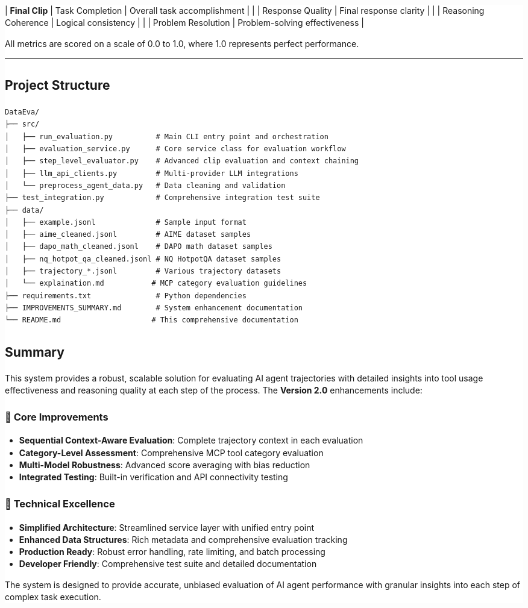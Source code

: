 | **Final Clip** | Task Completion | Overall task accomplishment |
| | Response Quality | Final response clarity |
| | Reasoning Coherence | Logical consistency |
| | Problem Resolution | Problem-solving effectiveness |

All metrics are scored on a scale of 0.0 to 1.0, where 1.0 represents perfect performance.

---

## Project Structure

```
DataEva/
├── src/
│   ├── run_evaluation.py          # Main CLI entry point and orchestration
│   ├── evaluation_service.py      # Core service class for evaluation workflow
│   ├── step_level_evaluator.py    # Advanced clip evaluation and context chaining
│   ├── llm_api_clients.py         # Multi-provider LLM integrations
│   └── preprocess_agent_data.py   # Data cleaning and validation
├── test_integration.py            # Comprehensive integration test suite
├── data/
│   ├── example.jsonl              # Sample input format
│   ├── aime_cleaned.jsonl         # AIME dataset samples
│   ├── dapo_math_cleaned.jsonl    # DAPO math dataset samples  
│   ├── nq_hotpot_qa_cleaned.jsonl # NQ HotpotQA dataset samples
│   ├── trajectory_*.jsonl         # Various trajectory datasets
│   └── explaination.md           # MCP category evaluation guidelines
├── requirements.txt               # Python dependencies
├── IMPROVEMENTS_SUMMARY.md        # System enhancement documentation
└── README.md                     # This comprehensive documentation
```

## Summary

This system provides a robust, scalable solution for evaluating AI agent trajectories with detailed insights into tool usage effectiveness and reasoning quality at each step of the process. The **Version 2.0** enhancements include:

### 🎯 **Core Improvements**
- **Sequential Context-Aware Evaluation**: Complete trajectory context in each evaluation
- **Category-Level Assessment**: Comprehensive MCP tool category evaluation
- **Multi-Model Robustness**: Advanced score averaging with bias reduction
- **Integrated Testing**: Built-in verification and API connectivity testing

### 🚀 **Technical Excellence**
- **Simplified Architecture**: Streamlined service layer with unified entry point
- **Enhanced Data Structures**: Rich metadata and comprehensive evaluation tracking  
- **Production Ready**: Robust error handling, rate limiting, and batch processing
- **Developer Friendly**: Comprehensive test suite and detailed documentation

The system is designed to provide accurate, unbiased evaluation of AI agent performance with granular insights into each step of complex task execution. 